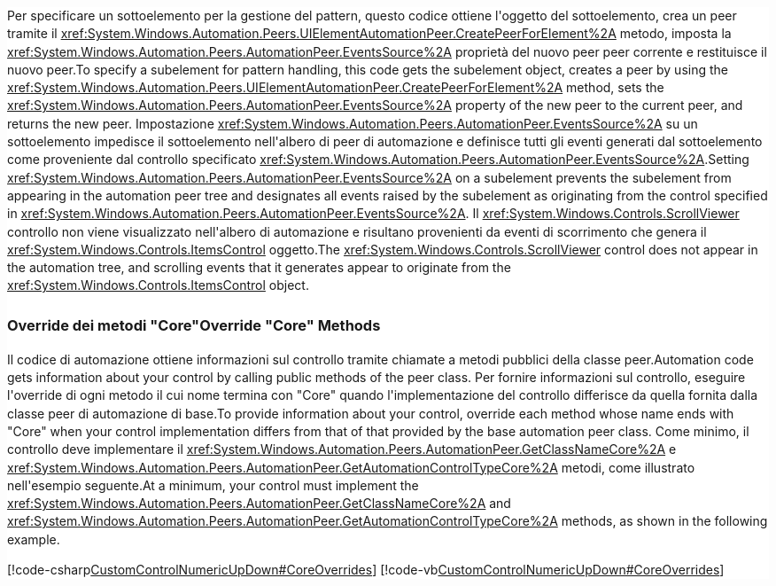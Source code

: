  <span data-ttu-id="c8349-155">Per specificare un sottoelemento per la gestione del pattern, questo codice ottiene l'oggetto del sottoelemento, crea un peer tramite il <xref:System.Windows.Automation.Peers.UIElementAutomationPeer.CreatePeerForElement%2A> metodo, imposta la <xref:System.Windows.Automation.Peers.AutomationPeer.EventsSource%2A> proprietà del nuovo peer peer corrente e restituisce il nuovo peer.</span><span class="sxs-lookup"><span data-stu-id="c8349-155">To specify a subelement for pattern handling, this code gets the subelement object, creates a peer by using the <xref:System.Windows.Automation.Peers.UIElementAutomationPeer.CreatePeerForElement%2A> method, sets the <xref:System.Windows.Automation.Peers.AutomationPeer.EventsSource%2A> property of the new peer to the current peer, and returns the new peer.</span></span> <span data-ttu-id="c8349-156">Impostazione <xref:System.Windows.Automation.Peers.AutomationPeer.EventsSource%2A> su un sottoelemento impedisce il sottoelemento nell'albero di peer di automazione e definisce tutti gli eventi generati dal sottoelemento come proveniente dal controllo specificato <xref:System.Windows.Automation.Peers.AutomationPeer.EventsSource%2A>.</span><span class="sxs-lookup"><span data-stu-id="c8349-156">Setting <xref:System.Windows.Automation.Peers.AutomationPeer.EventsSource%2A> on a subelement prevents the subelement from appearing in the automation peer tree and designates all events raised by the subelement as originating from the control specified in <xref:System.Windows.Automation.Peers.AutomationPeer.EventsSource%2A>.</span></span> <span data-ttu-id="c8349-157">Il <xref:System.Windows.Controls.ScrollViewer> controllo non viene visualizzato nell'albero di automazione e risultano provenienti da eventi di scorrimento che genera il <xref:System.Windows.Controls.ItemsControl> oggetto.</span><span class="sxs-lookup"><span data-stu-id="c8349-157">The <xref:System.Windows.Controls.ScrollViewer> control does not appear in the automation tree, and scrolling events that it generates appear to originate from the <xref:System.Windows.Controls.ItemsControl> object.</span></span>  
  
### <a name="override-core-methods"></a><span data-ttu-id="c8349-158">Override dei metodi "Core"</span><span class="sxs-lookup"><span data-stu-id="c8349-158">Override "Core" Methods</span></span>  
 <span data-ttu-id="c8349-159">Il codice di automazione ottiene informazioni sul controllo tramite chiamate a metodi pubblici della classe peer.</span><span class="sxs-lookup"><span data-stu-id="c8349-159">Automation code gets information about your control by calling public methods of the peer class.</span></span> <span data-ttu-id="c8349-160">Per fornire informazioni sul controllo, eseguire l'override di ogni metodo il cui nome termina con "Core" quando l'implementazione del controllo differisce da quella fornita dalla classe peer di automazione di base.</span><span class="sxs-lookup"><span data-stu-id="c8349-160">To provide information about your control, override each method whose name ends with "Core" when your control implementation differs from that of that provided by the base automation peer class.</span></span> <span data-ttu-id="c8349-161">Come minimo, il controllo deve implementare il <xref:System.Windows.Automation.Peers.AutomationPeer.GetClassNameCore%2A> e <xref:System.Windows.Automation.Peers.AutomationPeer.GetAutomationControlTypeCore%2A> metodi, come illustrato nell'esempio seguente.</span><span class="sxs-lookup"><span data-stu-id="c8349-161">At a minimum, your control must implement the <xref:System.Windows.Automation.Peers.AutomationPeer.GetClassNameCore%2A> and <xref:System.Windows.Automation.Peers.AutomationPeer.GetAutomationControlTypeCore%2A> methods, as shown in the following example.</span></span>  
  
 [!code-csharp[CustomControlNumericUpDown#CoreOverrides](../../../../samples/snippets/csharp/VS_Snippets_Wpf/CustomControlNumericUpDown/CSharp/CustomControlLibrary/NumericUpDown.cs#coreoverrides)]
 [!code-vb[CustomControlNumericUpDown#CoreOverrides](../../../../samples/snippets/visualbasic/VS_Snippets_Wpf/CustomControlNumericUpDown/visualbasic/customcontrollibrary/numericupdown.vb#coreoverrides)]  
  